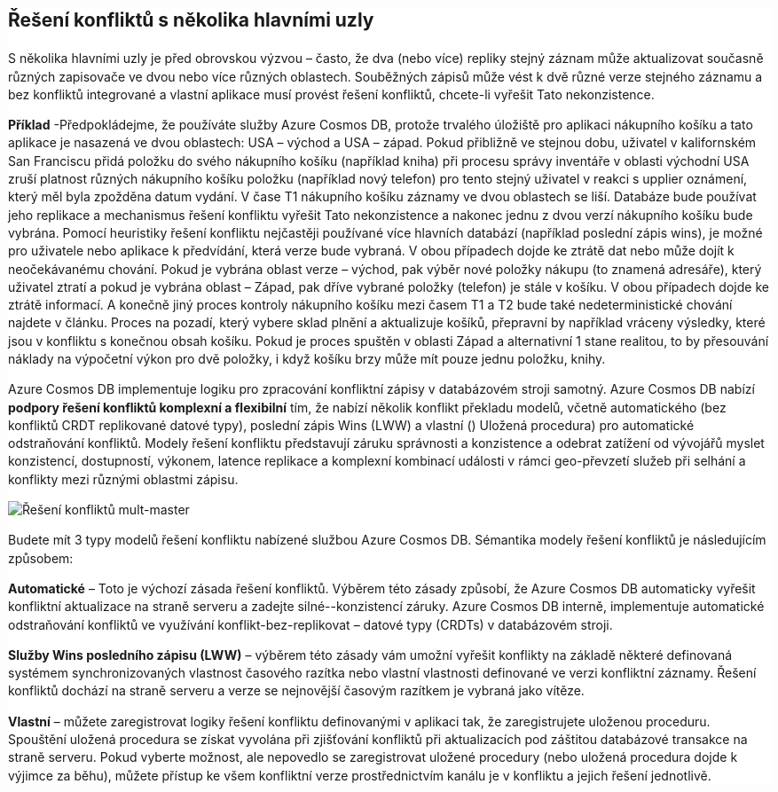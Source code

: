 ## <a name="conflict-resolution-with-multi-master"></a>Řešení konfliktů s několika hlavními uzly 

S několika hlavními uzly je před obrovskou výzvou – často, že dva (nebo více) repliky stejný záznam může aktualizovat současně různých zapisovače ve dvou nebo více různých oblastech. Souběžných zápisů může vést k dvě různé verze stejného záznamu a bez konfliktů integrované a vlastní aplikace musí provést řešení konfliktů, chcete-li vyřešit Tato nekonzistence.  

**Příklad** -Předpokládejme, že používáte služby Azure Cosmos DB, protože trvalého úložiště pro aplikaci nákupního košíku a tato aplikace je nasazená ve dvou oblastech: USA – východ a USA – západ.  Pokud přibližně ve stejnou dobu, uživatel v kalifornském San Franciscu přidá položku do svého nákupního košíku (například kniha) při procesu správy inventáře v oblasti východní USA zruší platnost různých nákupního košíku položku (například nový telefon) pro tento stejný uživatel v reakci s upplier oznámení, který měl byla zpožděna datum vydání. V čase T1 nákupního košíku záznamy ve dvou oblastech se liší. Databáze bude používat jeho replikace a mechanismus řešení konfliktu vyřešit Tato nekonzistence a nakonec jednu z dvou verzí nákupního košíku bude vybrána. Pomocí heuristiky řešení konfliktu nejčastěji používané více hlavních databází (například poslední zápis wins), je možné pro uživatele nebo aplikace k předvídání, která verze bude vybraná. V obou případech dojde ke ztrátě dat nebo může dojít k neočekávanému chování. Pokud je vybrána oblast verze – východ, pak výběr nové položky nákupu (to znamená adresáře), který uživatel ztratí a pokud je vybrána oblast – Západ, pak dříve vybrané položky (telefon) je stále v košíku. V obou případech dojde ke ztrátě informací. A konečně jiný proces kontroly nákupního košíku mezi časem T1 a T2 bude také nedeterministické chování najdete v článku. Proces na pozadí, který vybere sklad plnění a aktualizuje košíků, přepravní by například vráceny výsledky, které jsou v konfliktu s konečnou obsah košíku. Pokud je proces spuštěn v oblasti Západ a alternativní 1 stane realitou, to by přesouvání náklady na výpočetní výkon pro dvě položky, i když košíku brzy může mít pouze jednu položku, knihy. 

Azure Cosmos DB implementuje logiku pro zpracování konfliktní zápisy v databázovém stroji samotný. Azure Cosmos DB nabízí **podpory řešení konfliktů komplexní a flexibilní** tím, že nabízí několik konflikt překladu modelů, včetně automatického (bez konfliktů CRDT replikované datové typy), poslední zápis Wins (LWW) a vlastní () Uložená procedura) pro automatické odstraňování konfliktů. Modely řešení konfliktu představují záruku správnosti a konzistence a odebrat zatížení od vývojářů myslet konzistencí, dostupností, výkonem, latence replikace a komplexní kombinací události v rámci geo-převzetí služeb při selhání a konflikty mezi různými oblastmi zápisu.  

  ![Řešení konfliktů mult-master](./media/multi-region-writers/multi-master-conflict-resolution-blade.png)

Budete mít 3 typy modelů řešení konfliktu nabízené službou Azure Cosmos DB. Sémantika modely řešení konfliktů je následujícím způsobem: 

**Automatické** – Toto je výchozí zásada řešení konfliktů. Výběrem této zásady způsobí, že Azure Cosmos DB automaticky vyřešit konfliktní aktualizace na straně serveru a zadejte silné--konzistencí záruky. Azure Cosmos DB interně, implementuje automatické odstraňování konfliktů ve využívání konflikt-bez-replikovat – datové typy (CRDTs) v databázovém stroji.  

**Služby Wins posledního zápisu (LWW)** – výběrem této zásady vám umožní vyřešit konflikty na základě některé definovaná systémem synchronizovaných vlastnost časového razítka nebo vlastní vlastnosti definované ve verzi konfliktní záznamy. Řešení konfliktů dochází na straně serveru a verze se nejnovější časovým razítkem je vybraná jako vítěze.  

**Vlastní** – můžete zaregistrovat logiky řešení konfliktu definovanými v aplikaci tak, že zaregistrujete uloženou proceduru. Spouštění uložená procedura se získat vyvolána při zjišťování konfliktů při aktualizacích pod záštitou databázové transakce na straně serveru. Pokud vyberte možnost, ale nepovedlo se zaregistrovat uložené procedury (nebo uložená procedura dojde k výjimce za běhu), můžete přístup ke všem konfliktní verze prostřednictvím kanálu je v konfliktu a jejich řešení jednotlivě.  
